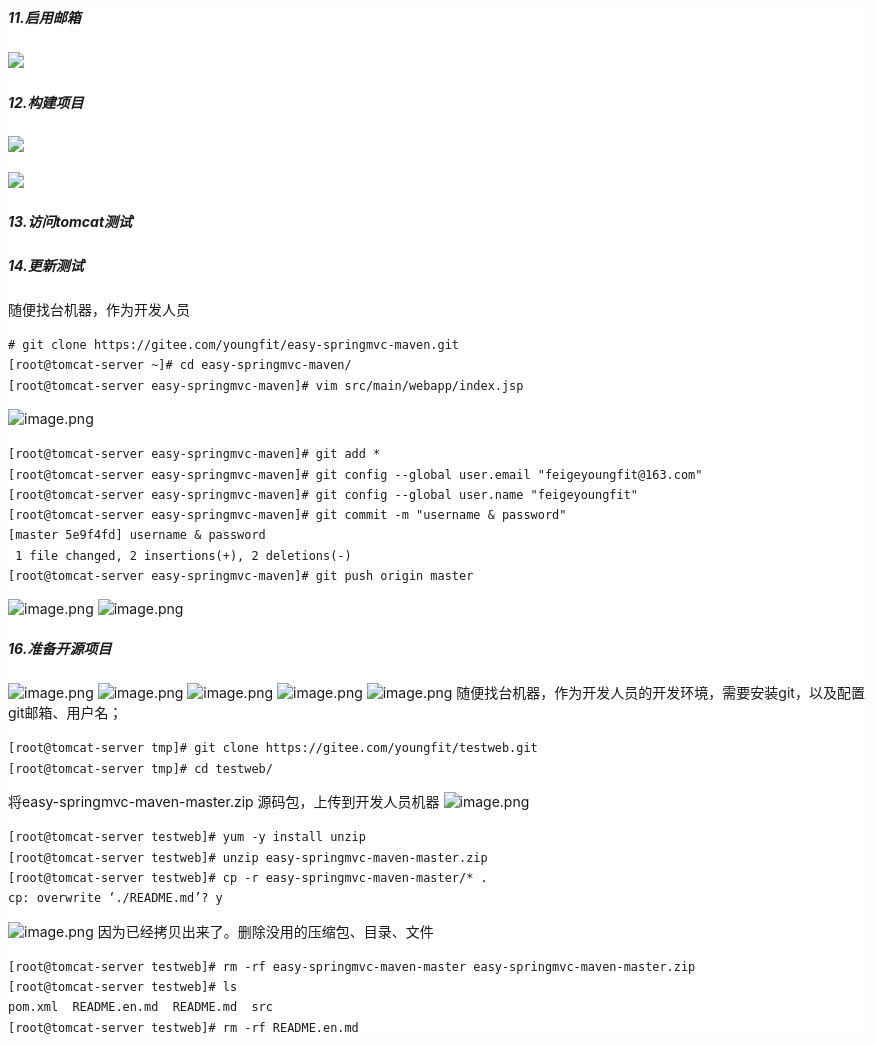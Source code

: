 

##### 11.启用邮箱

![](https://youngfitfei.oss-cn-beijing.aliyuncs.com/img/image-20210902225124311.png#id=FYeGR&originHeight=348&originWidth=1180&originalType=binary&ratio=1&rotation=0&showTitle=false&status=done&style=none&title=)

##### 12.构建项目

![](https://youngfitfei.oss-cn-beijing.aliyuncs.com/img/image-20210908135616162.png#id=KdAEl&originHeight=690&originWidth=1032&originalType=binary&ratio=1&rotation=0&showTitle=false&status=done&style=none&title=)

![](https://youngfitfei.oss-cn-beijing.aliyuncs.com/img/image-20210908135410486.png#id=v6wk4&originHeight=843&originWidth=1516&originalType=binary&ratio=1&rotation=0&showTitle=false&status=done&style=none&title=)
##### 13.访问tomcat测试
##### 14.更新测试
随便找台机器，作为开发人员
```shell
# git clone https://gitee.com/youngfit/easy-springmvc-maven.git
[root@tomcat-server ~]# cd easy-springmvc-maven/
[root@tomcat-server easy-springmvc-maven]# vim src/main/webapp/index.jsp
```
![image.png](https://cdn.nlark.com/yuque/0/2022/png/23214851/1670918518215-2552f3ca-ca0a-4a47-8b76-009acbafcbd2.png#averageHue=%2319120f&clientId=ue8bb4b21-b411-4&from=paste&height=270&id=ub6d69520&originHeight=337&originWidth=1374&originalType=binary&ratio=1&rotation=0&showTitle=false&size=45475&status=done&style=none&taskId=u1348085e-6537-4a05-82a6-afe703b709b&title=&width=1099.2)
```shell
[root@tomcat-server easy-springmvc-maven]# git add *
[root@tomcat-server easy-springmvc-maven]# git config --global user.email "feigeyoungfit@163.com"
[root@tomcat-server easy-springmvc-maven]# git config --global user.name "feigeyoungfit"
[root@tomcat-server easy-springmvc-maven]# git commit -m "username & password"
[master 5e9f4fd] username & password
 1 file changed, 2 insertions(+), 2 deletions(-)
[root@tomcat-server easy-springmvc-maven]# git push origin master
```
![image.png](https://cdn.nlark.com/yuque/0/2022/png/23214851/1670919912187-f18cd605-47a6-4f10-8a12-ca11021e0e23.png#averageHue=%23e1e0e0&clientId=ue8bb4b21-b411-4&from=paste&height=537&id=ue4e4287b&originHeight=671&originWidth=828&originalType=binary&ratio=1&rotation=0&showTitle=false&size=71982&status=done&style=none&taskId=uf0b6f731-f9a5-425e-9a51-271bd54b105&title=&width=662.4)
![image.png](https://cdn.nlark.com/yuque/0/2022/png/23214851/1670919928266-aa1943a1-8b17-4a64-9e53-2a4fa91bbf92.png#averageHue=%23f9f8f6&clientId=ue8bb4b21-b411-4&from=paste&height=138&id=u6b6d26de&originHeight=172&originWidth=867&originalType=binary&ratio=1&rotation=0&showTitle=false&size=22742&status=done&style=none&taskId=u523f16b2-2c0f-4398-8763-4b2d6d13623&title=&width=693.6)

##### 16.准备开源项目
![image.png](https://cdn.nlark.com/yuque/0/2022/png/23214851/1670919078484-e544e579-a23f-4806-9af8-c0625b6d369c.png#averageHue=%23fdfbfb&clientId=ue8bb4b21-b411-4&from=paste&height=753&id=u4588efc7&originHeight=941&originWidth=1436&originalType=binary&ratio=1&rotation=0&showTitle=false&size=106808&status=done&style=none&taskId=ucb40a564-95ff-4402-ba46-7a0979e49c1&title=&width=1148.8)
![image.png](https://cdn.nlark.com/yuque/0/2022/png/23214851/1670919234756-2fbc5a36-7d89-4fc0-a874-c4fe88dfa40b.png#averageHue=%23e6e6e5&clientId=ue8bb4b21-b411-4&from=paste&height=542&id=u0ccb950b&originHeight=677&originWidth=1431&originalType=binary&ratio=1&rotation=0&showTitle=false&size=73115&status=done&style=none&taskId=u6b8737ae-ae21-403b-9c44-51a226acaab&title=&width=1144.8)
![image.png](https://cdn.nlark.com/yuque/0/2022/png/23214851/1670919255822-92e587de-9e8e-4ed7-b6da-b9867306135c.png#averageHue=%23fbfafa&clientId=ue8bb4b21-b411-4&from=paste&height=392&id=ub4c62a24&originHeight=490&originWidth=1247&originalType=binary&ratio=1&rotation=0&showTitle=false&size=47692&status=done&style=none&taskId=ucc0c67fa-5f9e-4a51-b054-ade525e3d73&title=&width=997.6)
![image.png](https://cdn.nlark.com/yuque/0/2022/png/23214851/1670919270148-4cbef903-4c46-45ed-aa52-5050b9dbb2ec.png#averageHue=%23fbfaf9&clientId=ue8bb4b21-b411-4&from=paste&height=371&id=ua0e36b8b&originHeight=464&originWidth=1427&originalType=binary&ratio=1&rotation=0&showTitle=false&size=59493&status=done&style=none&taskId=u8e5eb6d2-9958-448a-a909-033584fd918&title=&width=1141.6)
![image.png](https://cdn.nlark.com/yuque/0/2022/png/23214851/1670919311801-1ed69934-9bf2-4ac0-bf64-476be3affd3c.png#averageHue=%23fbf7f4&clientId=ue8bb4b21-b411-4&from=paste&height=372&id=ue6281309&originHeight=465&originWidth=1330&originalType=binary&ratio=1&rotation=0&showTitle=false&size=77373&status=done&style=none&taskId=ue0f2857e-bd61-4872-a256-54de1f07375&title=&width=1064)
随便找台机器，作为开发人员的开发环境，需要安装git，以及配置git邮箱、用户名；
```shell
[root@tomcat-server tmp]# git clone https://gitee.com/youngfit/testweb.git
[root@tomcat-server tmp]# cd testweb/
```
将easy-springmvc-maven-master.zip 源码包，上传到开发人员机器
![image.png](https://cdn.nlark.com/yuque/0/2022/png/23214851/1670919554706-240cfaa3-2ac9-43f1-b76e-c5b493b9684c.png#averageHue=%231a100e&clientId=ue8bb4b21-b411-4&from=paste&height=60&id=u80be9d1b&originHeight=75&originWidth=956&originalType=binary&ratio=1&rotation=0&showTitle=false&size=9004&status=done&style=none&taskId=u09afd9a8-a675-446d-8bc5-537ea9d1b20&title=&width=764.8)
```shell
[root@tomcat-server testweb]# yum -y install unzip
[root@tomcat-server testweb]# unzip easy-springmvc-maven-master.zip
[root@tomcat-server testweb]# cp -r easy-springmvc-maven-master/* .
cp: overwrite ‘./README.md’? y
```
![image.png](https://cdn.nlark.com/yuque/0/2022/png/23214851/1670919639327-a296021b-c0c2-4495-bfd4-26b4538475fb.png#averageHue=%23100a09&clientId=ue8bb4b21-b411-4&from=paste&height=66&id=ub370334a&originHeight=82&originWidth=1611&originalType=binary&ratio=1&rotation=0&showTitle=false&size=14170&status=done&style=none&taskId=u6297a9cc-c9cc-472c-9e76-8bdf8f5b8b0&title=&width=1288.8)
因为已经拷贝出来了。删除没用的压缩包、目录、文件
```shell
[root@tomcat-server testweb]# rm -rf easy-springmvc-maven-master easy-springmvc-maven-master.zip 
[root@tomcat-server testweb]# ls
pom.xml  README.en.md  README.md  src
[root@tomcat-server testweb]# rm -rf README.en.md 
```